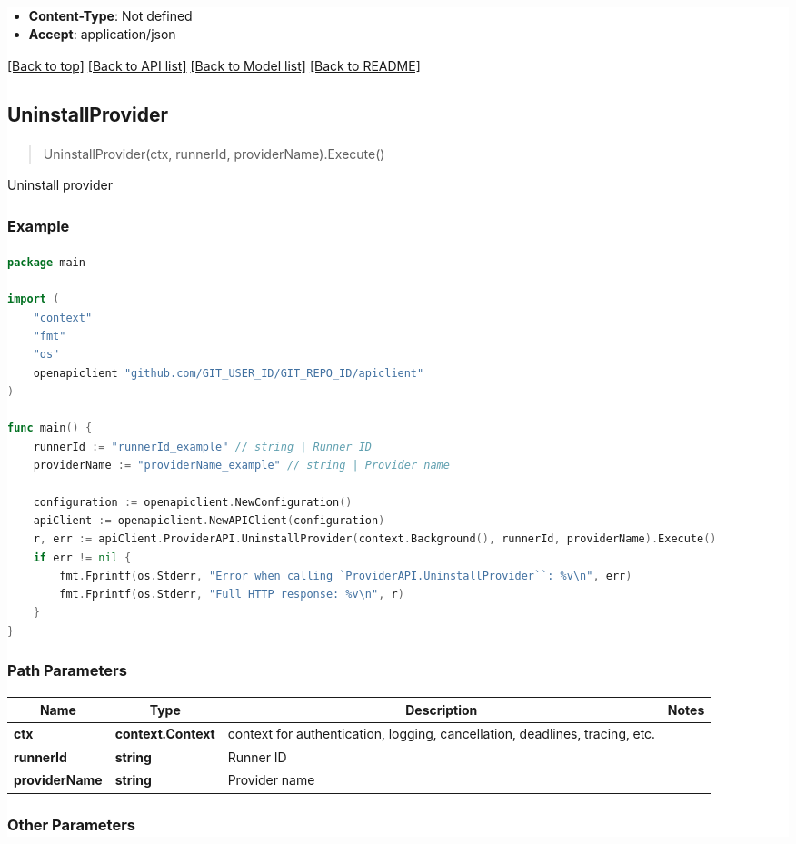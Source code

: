 - **Content-Type**: Not defined
- **Accept**: application/json

[[Back to top]](#) [[Back to API list]](../README.md#documentation-for-api-endpoints)
[[Back to Model list]](../README.md#documentation-for-models)
[[Back to README]](../README.md)


## UninstallProvider

> UninstallProvider(ctx, runnerId, providerName).Execute()

Uninstall provider



### Example

```go
package main

import (
	"context"
	"fmt"
	"os"
	openapiclient "github.com/GIT_USER_ID/GIT_REPO_ID/apiclient"
)

func main() {
	runnerId := "runnerId_example" // string | Runner ID
	providerName := "providerName_example" // string | Provider name

	configuration := openapiclient.NewConfiguration()
	apiClient := openapiclient.NewAPIClient(configuration)
	r, err := apiClient.ProviderAPI.UninstallProvider(context.Background(), runnerId, providerName).Execute()
	if err != nil {
		fmt.Fprintf(os.Stderr, "Error when calling `ProviderAPI.UninstallProvider``: %v\n", err)
		fmt.Fprintf(os.Stderr, "Full HTTP response: %v\n", r)
	}
}
```

### Path Parameters


Name | Type | Description  | Notes
------------- | ------------- | ------------- | -------------
**ctx** | **context.Context** | context for authentication, logging, cancellation, deadlines, tracing, etc.
**runnerId** | **string** | Runner ID | 
**providerName** | **string** | Provider name | 

### Other Parameters
